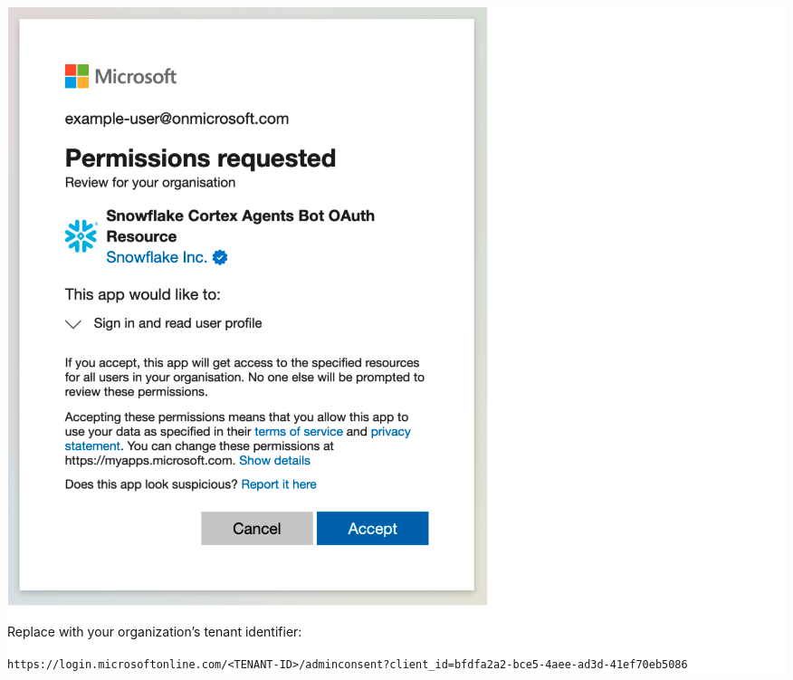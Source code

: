 ![](assets/consentone.png)


Replace <TENANT-ID> with your organization’s tenant identifier:

```
https://login.microsoftonline.com/<TENANT-ID>/adminconsent?client_id=bfdfa2a2-bce5-4aee-ad3d-41ef70eb5086
```
